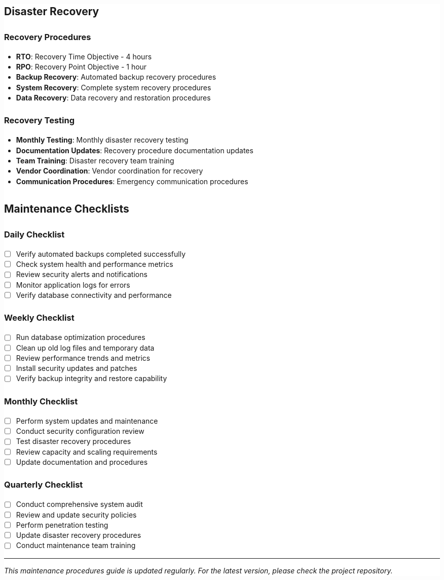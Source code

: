 ## Disaster Recovery

### Recovery Procedures
- **RTO**: Recovery Time Objective - 4 hours
- **RPO**: Recovery Point Objective - 1 hour
- **Backup Recovery**: Automated backup recovery procedures
- **System Recovery**: Complete system recovery procedures
- **Data Recovery**: Data recovery and restoration procedures

### Recovery Testing
- **Monthly Testing**: Monthly disaster recovery testing
- **Documentation Updates**: Recovery procedure documentation updates
- **Team Training**: Disaster recovery team training
- **Vendor Coordination**: Vendor coordination for recovery
- **Communication Procedures**: Emergency communication procedures

## Maintenance Checklists

### Daily Checklist
- [ ] Verify automated backups completed successfully
- [ ] Check system health and performance metrics
- [ ] Review security alerts and notifications
- [ ] Monitor application logs for errors
- [ ] Verify database connectivity and performance

### Weekly Checklist
- [ ] Run database optimization procedures
- [ ] Clean up old log files and temporary data
- [ ] Review performance trends and metrics
- [ ] Install security updates and patches
- [ ] Verify backup integrity and restore capability

### Monthly Checklist
- [ ] Perform system updates and maintenance
- [ ] Conduct security configuration review
- [ ] Test disaster recovery procedures
- [ ] Review capacity and scaling requirements
- [ ] Update documentation and procedures

### Quarterly Checklist
- [ ] Conduct comprehensive system audit
- [ ] Review and update security policies
- [ ] Perform penetration testing
- [ ] Update disaster recovery procedures
- [ ] Conduct maintenance team training

---

*This maintenance procedures guide is updated regularly. For the latest version, please check the project repository.*
